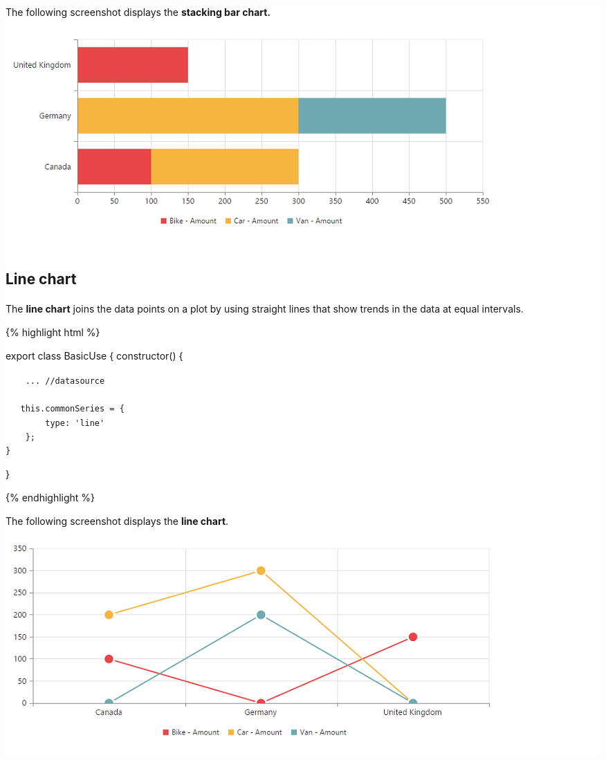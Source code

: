 The following screenshot displays the **stacking bar chart.**

![](chart-types_images/StackingBarChart.png)

## Line chart

The **line chart** joins the data points on a plot by using straight lines that show trends in the data at equal intervals.

{% highlight html %}

export class BasicUse {
  constructor() {

        ... //datasource

       this.commonSeries = {
            type: 'line'
        };
    }
}

{% endhighlight %}

The following screenshot displays the **line chart**.

![](chart-types_images/LineChart.png)
